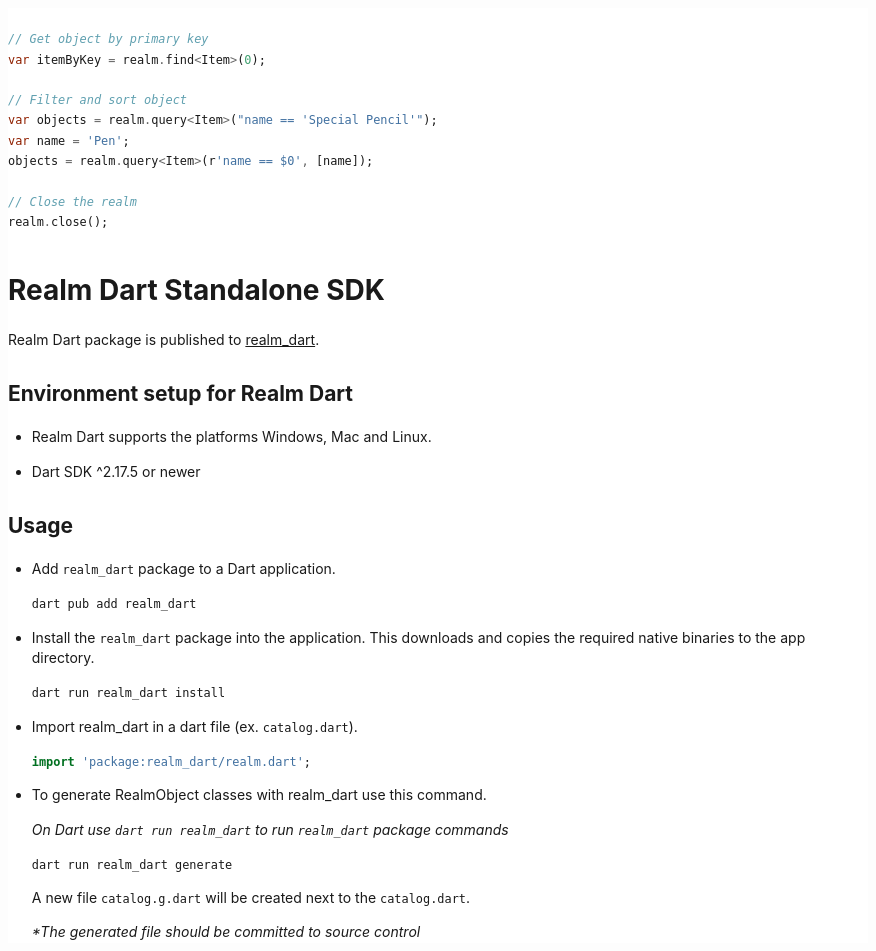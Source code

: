 ```dart

// Get object by primary key
var itemByKey = realm.find<Item>(0);

// Filter and sort object
var objects = realm.query<Item>("name == 'Special Pencil'");
var name = 'Pen';
objects = realm.query<Item>(r'name == $0', [name]);

// Close the realm
realm.close();
```

# Realm Dart Standalone SDK

Realm Dart package is published to [realm_dart](https://pub.dev/packages/realm_dart).

## Environment setup for Realm Dart

* Realm Dart supports the platforms Windows, Mac and Linux.

* Dart SDK ^2.17.5 or newer

## Usage

* Add `realm_dart` package to a Dart application.

    ```
    dart pub add realm_dart
    ```

* Install the `realm_dart` package into the application. This downloads and copies the required native binaries to the app directory.

    ```
    dart run realm_dart install
    ```

* Import realm_dart in a dart file (ex. `catalog.dart`).

    ```dart
    import 'package:realm_dart/realm.dart';
    ```

* To generate RealmObject classes with realm_dart use this command.

    _*On Dart use `dart run realm_dart` to run `realm_dart` package commands*_

    ```
    dart run realm_dart generate
    ```
    A new file `catalog.g.dart` will be created next to the `catalog.dart`.

    _*The generated file should be committed to source control_
